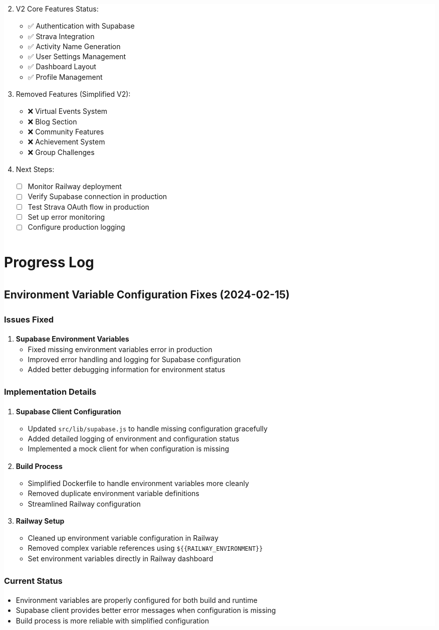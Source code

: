 2. V2 Core Features Status:
   - ✅ Authentication with Supabase
   - ✅ Strava Integration
   - ✅ Activity Name Generation
   - ✅ User Settings Management
   - ✅ Dashboard Layout
   - ✅ Profile Management

3. Removed Features (Simplified V2):
   - ❌ Virtual Events System
   - ❌ Blog Section
   - ❌ Community Features
   - ❌ Achievement System
   - ❌ Group Challenges

4. Next Steps:
   - [ ] Monitor Railway deployment
   - [ ] Verify Supabase connection in production
   - [ ] Test Strava OAuth flow in production
   - [ ] Set up error monitoring
   - [ ] Configure production logging

# Progress Log

## Environment Variable Configuration Fixes (2024-02-15)

### Issues Fixed
1. **Supabase Environment Variables**
   - Fixed missing environment variables error in production
   - Improved error handling and logging for Supabase configuration
   - Added better debugging information for environment status

### Implementation Details
1. **Supabase Client Configuration**
   - Updated `src/lib/supabase.js` to handle missing configuration gracefully
   - Added detailed logging of environment and configuration status
   - Implemented a mock client for when configuration is missing

2. **Build Process**
   - Simplified Dockerfile to handle environment variables more cleanly
   - Removed duplicate environment variable definitions
   - Streamlined Railway configuration

3. **Railway Setup**
   - Cleaned up environment variable configuration in Railway
   - Removed complex variable references using `${{RAILWAY_ENVIRONMENT}}`
   - Set environment variables directly in Railway dashboard

### Current Status
- Environment variables are properly configured for both build and runtime
- Supabase client provides better error messages when configuration is missing
- Build process is more reliable with simplified configuration
